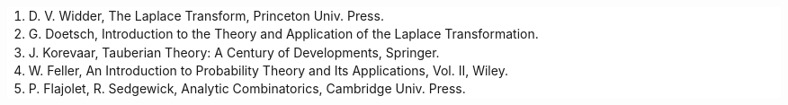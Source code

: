 1. D. V. Widder, The Laplace Transform, Princeton Univ. Press.
2. G. Doetsch, Introduction to the Theory and Application of the Laplace Transformation.
3. J. Korevaar, Tauberian Theory: A Century of Developments, Springer.
4. W. Feller, An Introduction to Probability Theory and Its Applications, Vol. II, Wiley.
5. P. Flajolet, R. Sedgewick, Analytic Combinatorics, Cambridge Univ. Press.
